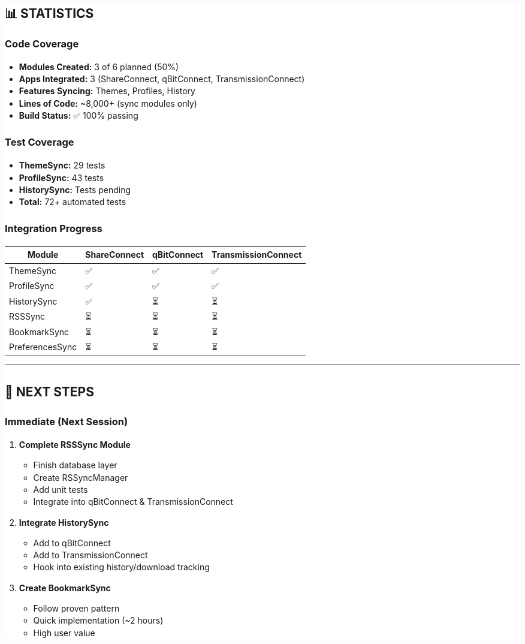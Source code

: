 ## 📊 **STATISTICS**

### Code Coverage
- **Modules Created:** 3 of 6 planned (50%)
- **Apps Integrated:** 3 (ShareConnect, qBitConnect, TransmissionConnect)
- **Features Syncing:** Themes, Profiles, History
- **Lines of Code:** ~8,000+ (sync modules only)
- **Build Status:** ✅ 100% passing

### Test Coverage
- **ThemeSync:** 29 tests
- **ProfileSync:** 43 tests
- **HistorySync:** Tests pending
- **Total:** 72+ automated tests

### Integration Progress
| Module | ShareConnect | qBitConnect | TransmissionConnect |
|--------|--------------|-------------|---------------------|
| ThemeSync | ✅ | ✅ | ✅ |
| ProfileSync | ✅ | ✅ | ✅ |
| HistorySync | ✅ | ⏳ | ⏳ |
| RSSSync | ⏳ | ⏳ | ⏳ |
| BookmarkSync | ⏳ | ⏳ | ⏳ |
| PreferencesSync | ⏳ | ⏳ | ⏳ |

---

## 🎯 **NEXT STEPS**

### Immediate (Next Session)
1. **Complete RSSSync Module**
   - Finish database layer
   - Create RSSyncManager
   - Add unit tests
   - Integrate into qBitConnect & TransmissionConnect

2. **Integrate HistorySync**
   - Add to qBitConnect
   - Add to TransmissionConnect
   - Hook into existing history/download tracking

3. **Create BookmarkSync**
   - Follow proven pattern
   - Quick implementation (~2 hours)
   - High user value
